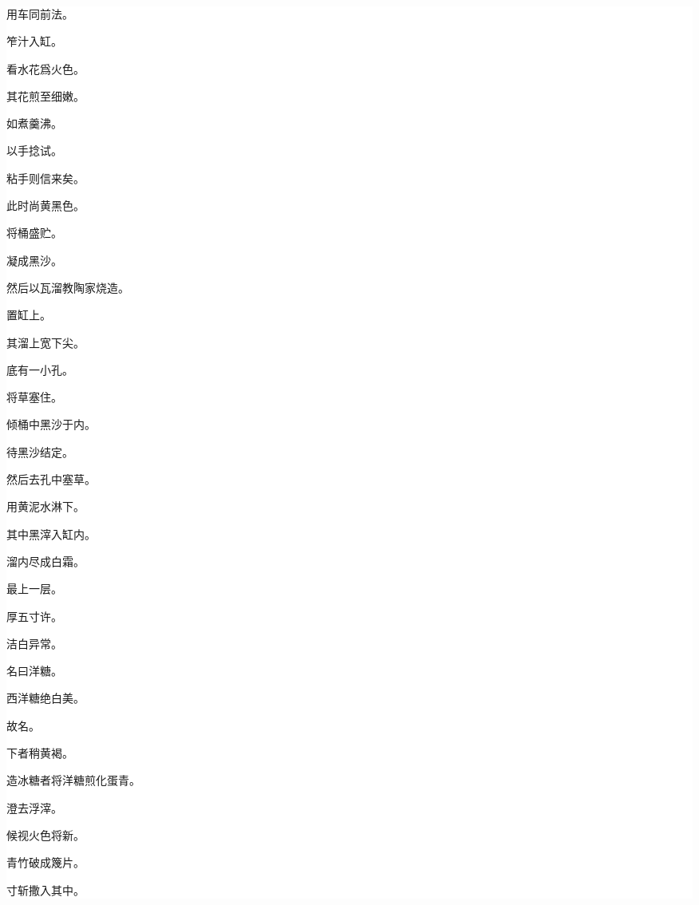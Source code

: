 用车同前法。

笮汁入缸。

看水花爲火色。

其花煎至细嫩。

如煮羹沸。

以手捻试。

粘手则信来矣。

此时尚黄黑色。

将桶盛贮。

凝成黑沙。

然后以瓦溜教陶家烧造。

置缸上。

其溜上宽下尖。

底有一小孔。

将草塞住。

倾桶中黑沙于内。

待黑沙结定。

然后去孔中塞草。

用黄泥水淋下。

其中黑滓入缸内。

溜内尽成白霜。

最上一层。

厚五寸许。

洁白异常。

名曰洋糖。

西洋糖绝白美。

故名。

下者稍黄褐。

造冰糖者将洋糖煎化蛋青。

澄去浮滓。

候视火色将新。

青竹破成篾片。

寸斩撒入其中。
